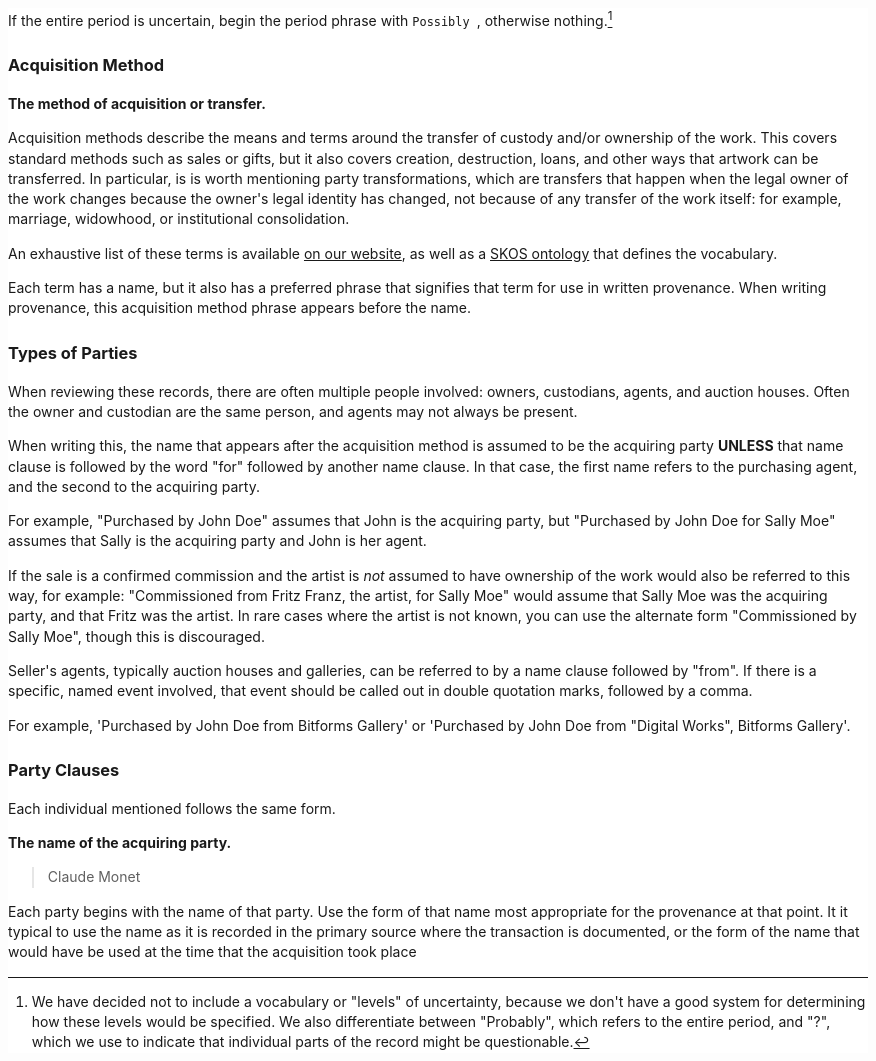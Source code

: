 If the entire period is uncertain, begin the period phrase with `Possibly `, otherwise nothing.[^1]

[^1]: We have decided not to include a vocabulary or "levels" of uncertainty, because we don't have a good system for determining how these levels would be specified.  We also differentiate between "Probably", which refers to the entire period, and "?", which we use to indicate that individual parts of the record might be questionable.

### Acquisition Method

**The method of acquisition or transfer.**

Acquisition methods describe the means and terms around the transfer of custody and/or ownership of the work.  This covers standard methods such as sales or gifts, but it also covers creation, destruction, loans, and other ways that artwork can be transferred.  In particular, is is worth mentioning party transformations, which are transfers that happen when the legal owner of the work changes because the owner's legal identity has changed, not because of any transfer of the work itself:  for example, marriage, widowhood, or institutional consolidation.

An exhaustive list of these terms is available [on our website](/reference/acquisition_methods), as well as a [SKOS ontology](/acquisition_methods.ttl) that defines the vocabulary. 

Each term has a name, but it also has a preferred phrase that signifies that term for use in written provenance.  When writing provenance, this acquisition method phrase appears before the name.

### Types of Parties

When reviewing these records, there are often multiple people involved: owners, custodians, agents, and auction houses.  Often the owner and custodian are the same person, and agents may not always be present.

When writing this, the name that appears after the acquisition method is assumed to be the acquiring party **UNLESS** that name clause is followed by the word "for" followed by another name clause.  In that case, the first name refers to the purchasing agent, and the second to the acquiring party.   

For example, "Purchased by John Doe" assumes that John is the acquiring party, but "Purchased by John Doe for Sally Moe" assumes that Sally is the acquiring party and John is her agent.

If the sale is a confirmed commission and the artist is *not* assumed to have ownership of the work would also be referred to this way, for example: "Commissioned from Fritz Franz, the artist, for Sally Moe" would assume that Sally Moe was the acquiring party, and that Fritz was the artist.  In rare cases where the artist is not known, you can use the alternate form "Commissioned by Sally Moe", though this is discouraged.

Seller's agents, typically auction houses and galleries, can be referred to by a name clause followed by "from".  If there is a specific, named event involved, that event should be called out in double quotation marks, followed by a comma.

For example, 'Purchased by John Doe from Bitforms Gallery' or 'Purchased by John Doe from "Digital Works", Bitforms Gallery'.


### Party Clauses

Each individual mentioned follows the same form.

**The name of the acquiring party.**

> Claude Monet

Each party begins with the name of that party.  Use the form of that name most appropriate for the provenance at that point.  It it typical to use the name as it is recorded in the primary source where the transaction is documented, or the form of the name that would have be used at the time that the acquisition took place


[^new_section]: Both of these were designed to be human-readable without specialized software and should to be able to be written and maintained by humans. They also are designed to provide additional context not only to the computer, but to a human reader. 
[^spaces]: We allow one or more spaces so that the LOD identifiers can be aligned when presented in a text interface using a monospace font.  This is not a requirement, but is permitted. 
[^name_parts]: This resolves the problem of allowing the user to maintain nuance in their choice of appellation for individuals while also providing an unambiguous ID for that individual. "Jane Doe" can be explicitly linked to the same URI as "Jane Pendleton", a maiden name, maintaining context while disambiguating identity.
[^lod_parts]: Best practices for Linked Data also assert that these URIs should be dereferenceable using HTML, which means that a human researcher can gain immediate context for the people and places represented by the IDs by copying and pasting them into a browser.  
[^3]:  We choose to use E7 Activity instead of E4 Period to model this series of activities for two reasons.  First, because it allows us to associate actors and objects directly with the Activity, which becomes useful at later levels, and second because we feel that it the class that most accurately represents the agency of human activity that defines this period. 
[^2]:  We feel that using AAT to define our types is a suitable best practice, and one that we will continue throughout this model whenever possible.  Our feeling is that the implicit assignment of AAT vocabulary terms the class E55 Type through the use of `crm:P2_has_type` is an acceptable practice despite lack of explicit statement.  An alternate model of `crm:P2_has_type _:type. _:type skos:exactMatch _:aat_term .` is possible, but does not add any additional abilities to our model while adding complexity, and as such is discouraged.
[^level4]: We do not fully define this level, and none of the Art Tracks tools are capable of modeling or mapping these events. It may seem unusual to define a level that do not implement or fully define, however we understand the utility of this level of specificity.  While we believe there would be benefits to modeling at this level, none of the institutions that we are working with have data at this level of granularity. However, as would also like to make sure that the model we are developing does not preclude the future existence of this data, we have designed the model to accommodate it when it exists.